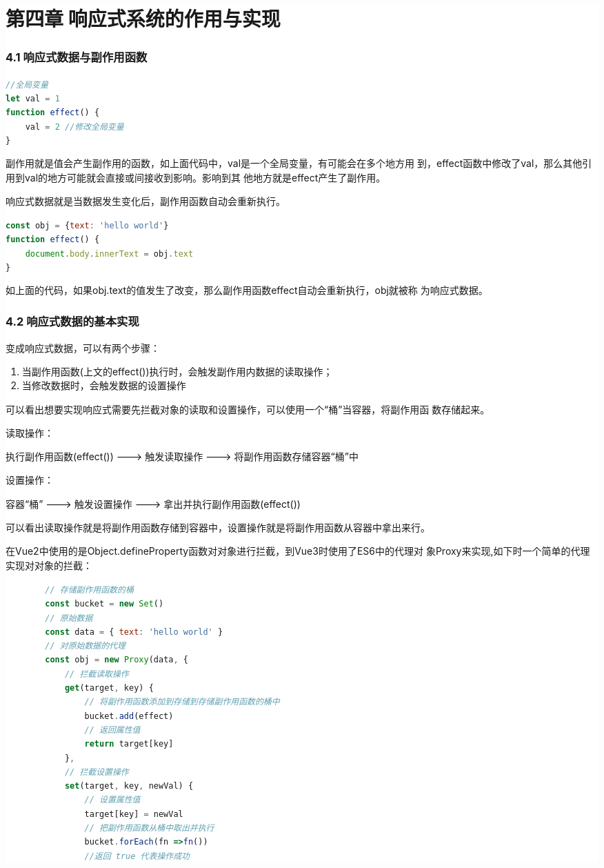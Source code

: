 # 第四章 响应式系统的作用与实现

### 4.1 响应式数据与副作用函数 
```js
//全局变量
let val = 1
function effect() {
    val = 2 //修改全局变量
}
```
副作用就是值会产生副作用的函数，如上面代码中，val是一个全局变量，有可能会在多个地方用
到，effect函数中修改了val，那么其他引用到val的地方可能就会直接或间接收到影响。影响到其
他地方就是effect产生了副作用。

响应式数据就是当数据发生变化后，副作用函数自动会重新执行。
```js
const obj = {text: 'hello world'}
function effect() {
    document.body.innerText = obj.text
}
```     
如上面的代码，如果obj.text的值发生了改变，那么副作用函数effect自动会重新执行，obj就被称
为响应式数据。

### 4.2 响应式数据的基本实现

变成响应式数据，可以有两个步骤：
        
1. 当副作用函数(上文的effect())执行时，会触发副作用内数据的读取操作；
2. 当修改数据时，会触发数据的设置操作

可以看出想要实现响应式需要先拦截对象的读取和设置操作，可以使用一个“桶”当容器，将副作用函
数存储起来。

读取操作：

执行副作用函数(effect())  ---> 触发读取操作 ---> 将副作用函数存储容器“桶”中

设置操作：

容器“桶” ---> 触发设置操作 ---> 拿出并执行副作用函数(effect())

可以看出读取操作就是将副作用函数存储到容器中，设置操作就是将副作用函数从容器中拿出来行。

在Vue2中使用的是Object.defineProperty函数对对象进行拦截，到Vue3时使用了ES6中的代理对
象Proxy来实现,如下时一个简单的代理实现对对象的拦截：
```js
        // 存储副作用函数的桶
        const bucket = new Set()
        // 原始数据
        const data = { text: 'hello world' }
        // 对原始数据的代理
        const obj = new Proxy(data, {
            // 拦截读取操作
            get(target, key) {
                // 将副作用函数添加到存储到存储副作用函数的桶中
                bucket.add(effect)
                // 返回属性值
                return target[key]
            },
            // 拦截设置操作
            set(target, key, newVal) {
                // 设置属性值
                target[key] = newVal
                // 把副作用函数从桶中取出并执行
                bucket.forEach(fn =>fn())
                //返回 true 代表操作成功
```